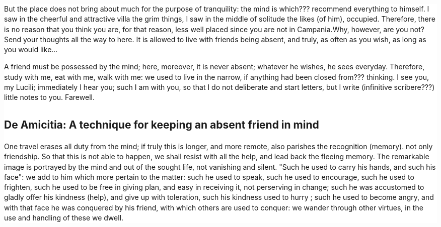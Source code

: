 But the place does not bring about much for the purpose of tranquility: the mind is which??? recommend everything to himself. I saw in the cheerful and attractive villa the grim things, I saw in the middle of solitude the likes (of him), occupied. Therefore, there is no reason that you think you are, for that reason, less well placed since you are not in Campania.Why, however, are you not? Send your thoughts all the way to here. It is allowed to live with friends being absent, and truly, as often as you wish, as long as you would like... 

A friend must be possessed by the mind; here, moreover, it is never absent; whatever he wishes, he sees everyday. Therefore, study with me, eat with me, walk with me: we used to live in the narrow, if anything had been closed from??? thinking. I see you, my Lucili; immediately I hear you; such I am with you, so that I do not deliberate and start letters, but I write (infinitive scribere???) little notes to you. Farewell.

## De Amicitia: A technique for keeping an absent friend in mind

One travel erases all duty from the mind; if truly this is longer, and more remote, also parishes the recognition (memory). not only friendship. So that this is not able to happen, we shall resist with all the help, and lead back the fleeing memory. The remarkable image is portrayed by the mind and out of the sought life, not vanishing and silent. "Such he used to carry his hands, and such his face": we add to him which more pertain to the matter: such he used to speak, such he used to encourage, such he used to frighten, such he used to be free in giving plan, and easy in receiving it, not perserving in change; such he was accustomed to gladly offer his kindness (help), and give up with toleration, such his kindness used to hurry ; such he used to become angry, and with that face he was conquered by his friend, with which others are used to conquer: we wander through other virtues, in the use and handling of these we dwell.
